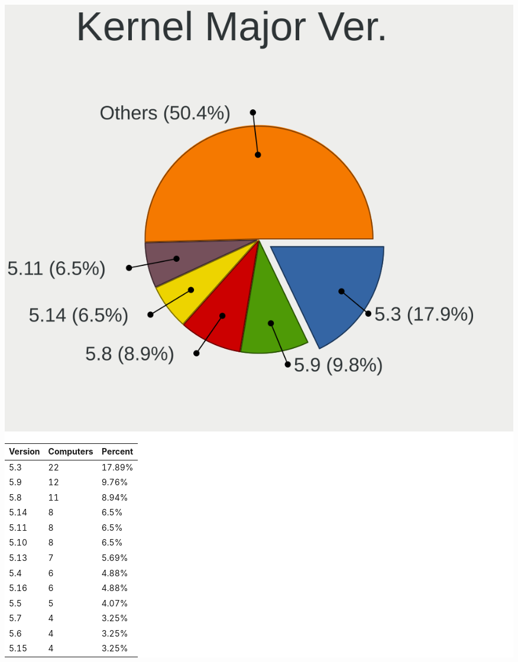 ![Kernel Major Ver.](./images/pie_chart/os_kernel_major.svg)


| Version | Computers | Percent |
|---------|-----------|---------|
| 5.3     | 22        | 17.89%  |
| 5.9     | 12        | 9.76%   |
| 5.8     | 11        | 8.94%   |
| 5.14    | 8         | 6.5%    |
| 5.11    | 8         | 6.5%    |
| 5.10    | 8         | 6.5%    |
| 5.13    | 7         | 5.69%   |
| 5.4     | 6         | 4.88%   |
| 5.16    | 6         | 4.88%   |
| 5.5     | 5         | 4.07%   |
| 5.7     | 4         | 3.25%   |
| 5.6     | 4         | 3.25%   |
| 5.15    | 4         | 3.25%   |